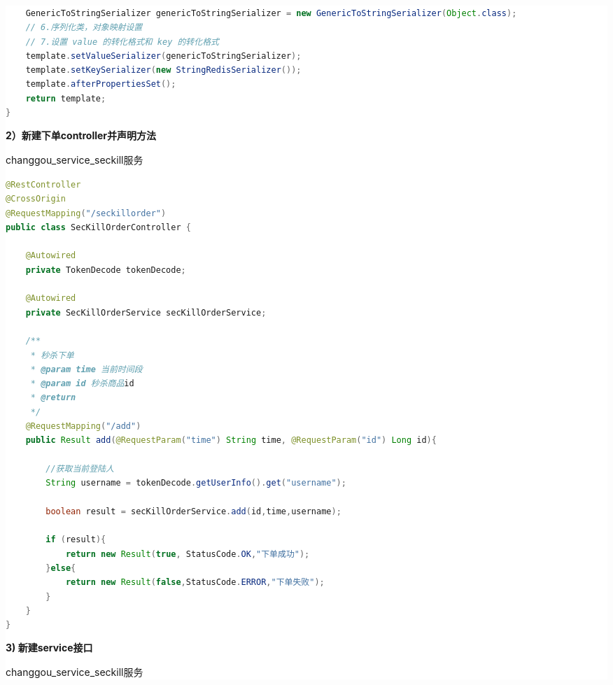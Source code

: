 ```java
    GenericToStringSerializer genericToStringSerializer = new GenericToStringSerializer(Object.class);
    // 6.序列化类，对象映射设置
    // 7.设置 value 的转化格式和 key 的转化格式
    template.setValueSerializer(genericToStringSerializer);
    template.setKeySerializer(new StringRedisSerializer());
    template.afterPropertiesSet();
    return template;
}
```

**2）新建下单controller并声明方法**

changgou_service_seckill服务

```java
@RestController
@CrossOrigin
@RequestMapping("/seckillorder")
public class SecKillOrderController {

    @Autowired
    private TokenDecode tokenDecode;

    @Autowired
    private SecKillOrderService secKillOrderService;

    /**
     * 秒杀下单
     * @param time 当前时间段
     * @param id 秒杀商品id
     * @return
     */
    @RequestMapping("/add")
    public Result add(@RequestParam("time") String time, @RequestParam("id") Long id){

        //获取当前登陆人
        String username = tokenDecode.getUserInfo().get("username");

        boolean result = secKillOrderService.add(id,time,username);

        if (result){
            return new Result(true, StatusCode.OK,"下单成功");
        }else{
            return new Result(false,StatusCode.ERROR,"下单失败");
        }
    }
}
```

**3) 新建service接口**

changgou_service_seckill服务
